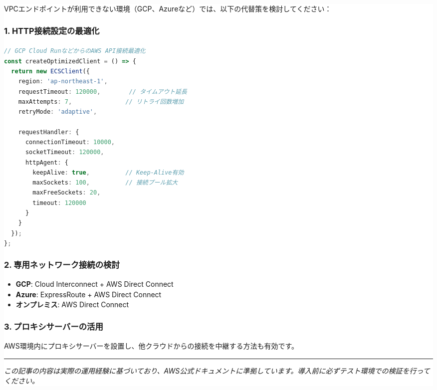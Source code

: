 VPCエンドポイントが利用できない環境（GCP、Azureなど）では、以下の代替策を検討してください：

### 1. HTTP接続設定の最適化
```typescript
// GCP Cloud RunなどからのAWS API接続最適化
const createOptimizedClient = () => {
  return new ECSClient({
    region: 'ap-northeast-1',
    requestTimeout: 120000,        // タイムアウト延長
    maxAttempts: 7,               // リトライ回数増加
    retryMode: 'adaptive',
    
    requestHandler: {
      connectionTimeout: 10000,
      socketTimeout: 120000,
      httpAgent: {
        keepAlive: true,          // Keep-Alive有効
        maxSockets: 100,          // 接続プール拡大
        maxFreeSockets: 20,
        timeout: 120000
      }
    }
  });
};
```

### 2. 専用ネットワーク接続の検討
- **GCP**: Cloud Interconnect + AWS Direct Connect
- **Azure**: ExpressRoute + AWS Direct Connect
- **オンプレミス**: AWS Direct Connect

### 3. プロキシサーバーの活用
AWS環境内にプロキシサーバーを設置し、他クラウドからの接続を中継する方法も有効です。

---

*この記事の内容は実際の運用経験に基づいており、AWS公式ドキュメントに準拠しています。導入前に必ずテスト環境での検証を行ってください。*